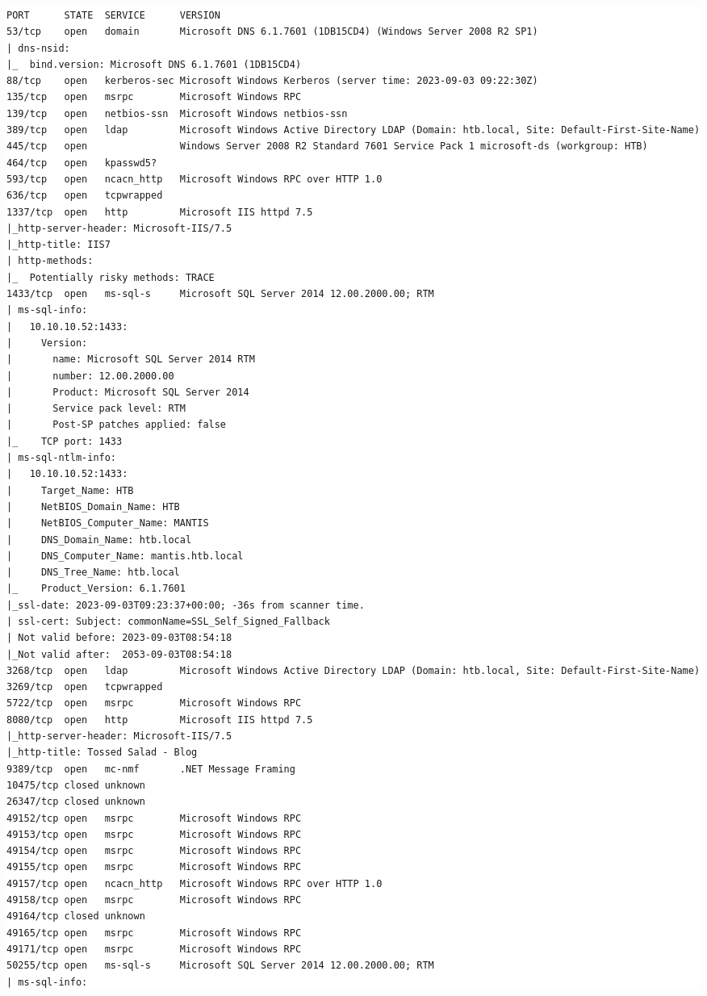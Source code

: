 ```
PORT      STATE  SERVICE      VERSION
53/tcp    open   domain       Microsoft DNS 6.1.7601 (1DB15CD4) (Windows Server 2008 R2 SP1)
| dns-nsid: 
|_  bind.version: Microsoft DNS 6.1.7601 (1DB15CD4)
88/tcp    open   kerberos-sec Microsoft Windows Kerberos (server time: 2023-09-03 09:22:30Z)
135/tcp   open   msrpc        Microsoft Windows RPC
139/tcp   open   netbios-ssn  Microsoft Windows netbios-ssn
389/tcp   open   ldap         Microsoft Windows Active Directory LDAP (Domain: htb.local, Site: Default-First-Site-Name)
445/tcp   open                Windows Server 2008 R2 Standard 7601 Service Pack 1 microsoft-ds (workgroup: HTB)
464/tcp   open   kpasswd5?
593/tcp   open   ncacn_http   Microsoft Windows RPC over HTTP 1.0
636/tcp   open   tcpwrapped
1337/tcp  open   http         Microsoft IIS httpd 7.5
|_http-server-header: Microsoft-IIS/7.5
|_http-title: IIS7
| http-methods: 
|_  Potentially risky methods: TRACE
1433/tcp  open   ms-sql-s     Microsoft SQL Server 2014 12.00.2000.00; RTM
| ms-sql-info: 
|   10.10.10.52:1433: 
|     Version: 
|       name: Microsoft SQL Server 2014 RTM
|       number: 12.00.2000.00
|       Product: Microsoft SQL Server 2014
|       Service pack level: RTM
|       Post-SP patches applied: false
|_    TCP port: 1433
| ms-sql-ntlm-info: 
|   10.10.10.52:1433: 
|     Target_Name: HTB
|     NetBIOS_Domain_Name: HTB
|     NetBIOS_Computer_Name: MANTIS
|     DNS_Domain_Name: htb.local
|     DNS_Computer_Name: mantis.htb.local
|     DNS_Tree_Name: htb.local
|_    Product_Version: 6.1.7601
|_ssl-date: 2023-09-03T09:23:37+00:00; -36s from scanner time.
| ssl-cert: Subject: commonName=SSL_Self_Signed_Fallback
| Not valid before: 2023-09-03T08:54:18
|_Not valid after:  2053-09-03T08:54:18
3268/tcp  open   ldap         Microsoft Windows Active Directory LDAP (Domain: htb.local, Site: Default-First-Site-Name)
3269/tcp  open   tcpwrapped
5722/tcp  open   msrpc        Microsoft Windows RPC
8080/tcp  open   http         Microsoft IIS httpd 7.5
|_http-server-header: Microsoft-IIS/7.5
|_http-title: Tossed Salad - Blog
9389/tcp  open   mc-nmf       .NET Message Framing
10475/tcp closed unknown
26347/tcp closed unknown
49152/tcp open   msrpc        Microsoft Windows RPC
49153/tcp open   msrpc        Microsoft Windows RPC
49154/tcp open   msrpc        Microsoft Windows RPC
49155/tcp open   msrpc        Microsoft Windows RPC
49157/tcp open   ncacn_http   Microsoft Windows RPC over HTTP 1.0
49158/tcp open   msrpc        Microsoft Windows RPC
49164/tcp closed unknown
49165/tcp open   msrpc        Microsoft Windows RPC
49171/tcp open   msrpc        Microsoft Windows RPC
50255/tcp open   ms-sql-s     Microsoft SQL Server 2014 12.00.2000.00; RTM
| ms-sql-info: 
```